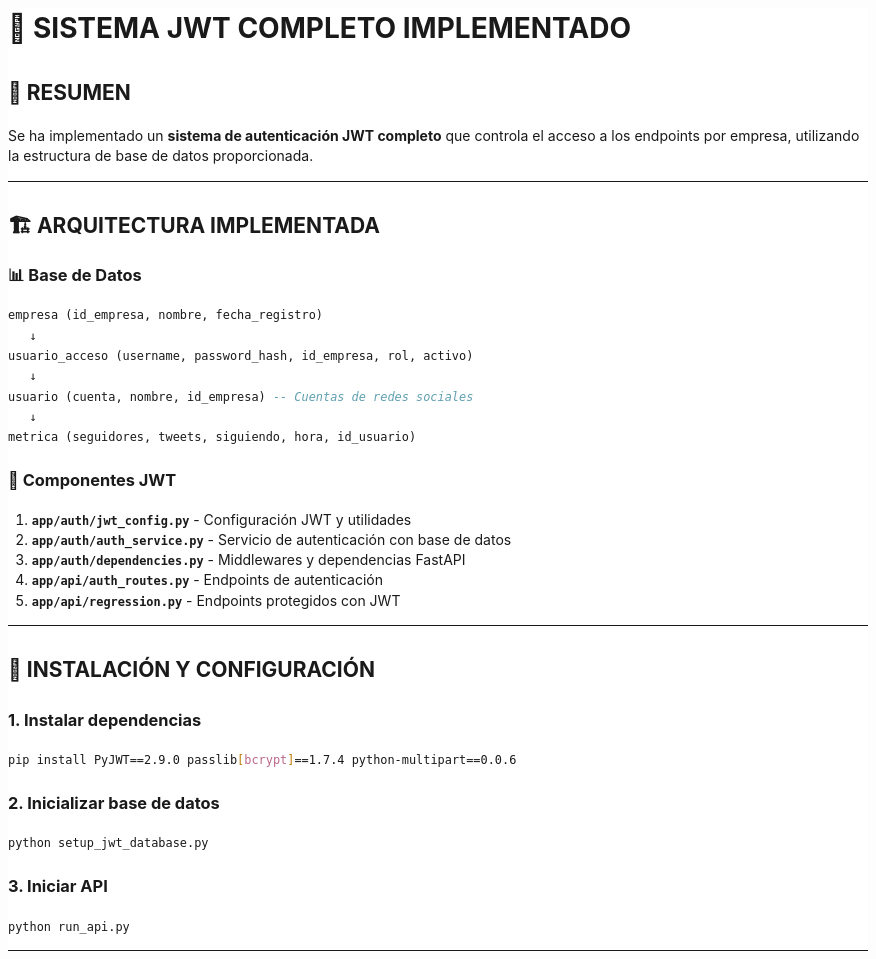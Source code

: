 # 🔐 SISTEMA JWT COMPLETO IMPLEMENTADO

## 🎯 RESUMEN

Se ha implementado un **sistema de autenticación JWT completo** que controla el acceso a los endpoints por empresa, utilizando la estructura de base de datos proporcionada.

---

## 🏗️ ARQUITECTURA IMPLEMENTADA

### 📊 **Base de Datos**
```sql
empresa (id_empresa, nombre, fecha_registro)
   ↓
usuario_acceso (username, password_hash, id_empresa, rol, activo)
   ↓  
usuario (cuenta, nombre, id_empresa) -- Cuentas de redes sociales
   ↓
metrica (seguidores, tweets, siguiendo, hora, id_usuario)
```

### 🔧 **Componentes JWT**

1. **`app/auth/jwt_config.py`** - Configuración JWT y utilidades
2. **`app/auth/auth_service.py`** - Servicio de autenticación con base de datos
3. **`app/auth/dependencies.py`** - Middlewares y dependencias FastAPI
4. **`app/api/auth_routes.py`** - Endpoints de autenticación
5. **`app/api/regression.py`** - Endpoints protegidos con JWT

---

## 🚀 INSTALACIÓN Y CONFIGURACIÓN

### 1. **Instalar dependencias**
```bash
pip install PyJWT==2.9.0 passlib[bcrypt]==1.7.4 python-multipart==0.0.6
```

### 2. **Inicializar base de datos**
```bash
python setup_jwt_database.py
```

### 3. **Iniciar API**
```bash
python run_api.py
```

---
